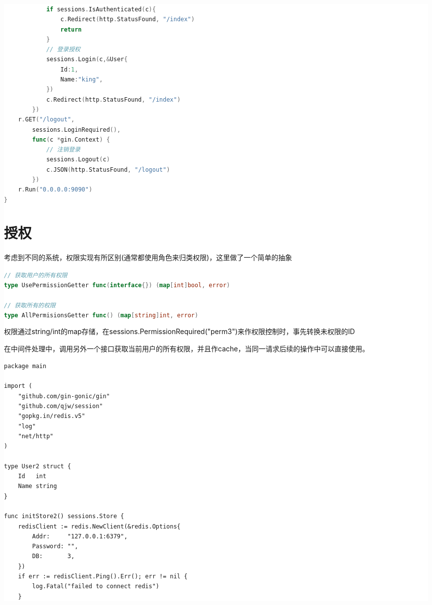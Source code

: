 ``` go
			if sessions.IsAuthenticated(c){
				c.Redirect(http.StatusFound, "/index")
				return
			}
			// 登录授权
			sessions.Login(c,&User{
				Id:1,
				Name:"king",
			})
			c.Redirect(http.StatusFound, "/index")
		})
	r.GET("/logout",
		sessions.LoginRequired(),
		func(c *gin.Context) {
			// 注销登录
			sessions.Logout(c)
			c.JSON(http.StatusFound, "/logout")
		})
	r.Run("0.0.0.0:9090")
}

```

# 授权

考虑到不同的系统，权限实现有所区别(通常都使用角色来归类权限)，这里做了一个简单的抽象
``` go
// 获取用户的所有权限
type UsePermissionGetter func(interface{}) (map[int]bool, error)

// 获取所有的权限
type AllPermisionsGetter func() (map[string]int, error)
```

权限通过string/int的map存储，在sessions.PermissionRequired("perm3")来作权限控制时，事先转换未权限的ID

在中间件处理中，调用另外一个接口获取当前用户的所有权限，并且作cache，当同一请求后续的操作中可以直接使用。

```
package main

import (
	"github.com/gin-gonic/gin"
	"github.com/qjw/session"
	"gopkg.in/redis.v5"
	"log"
	"net/http"
)

type User2 struct {
	Id   int
	Name string
}

func initStore2() sessions.Store {
	redisClient := redis.NewClient(&redis.Options{
		Addr:     "127.0.0.1:6379",
		Password: "",
		DB:       3,
	})
	if err := redisClient.Ping().Err(); err != nil {
		log.Fatal("failed to connect redis")
	}

```